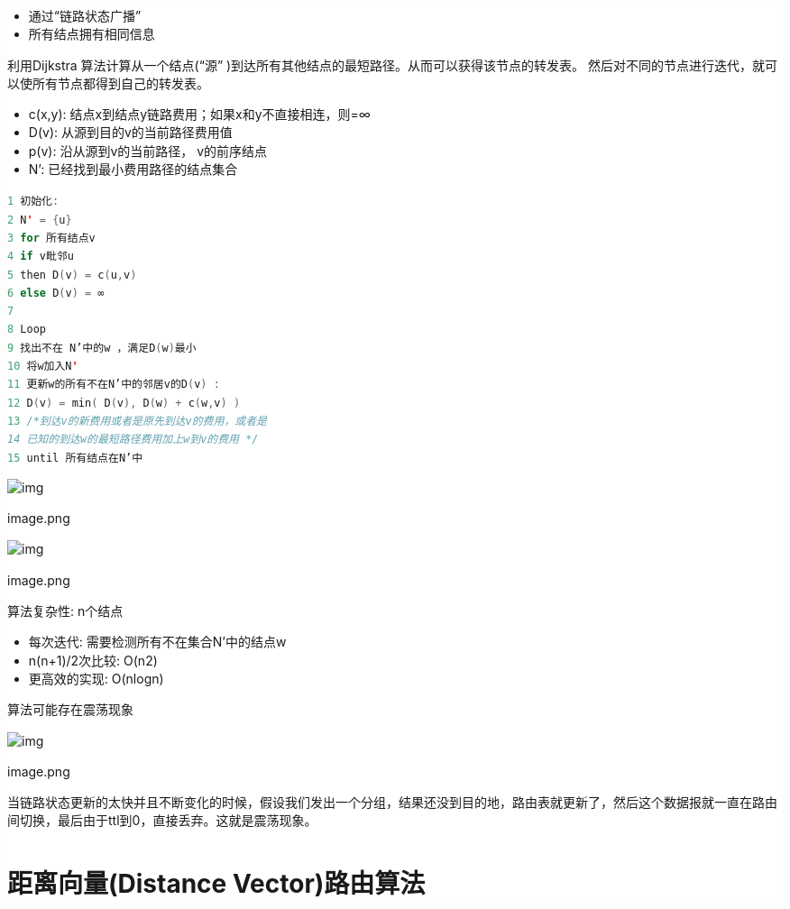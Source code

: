 - 通过“链路状态广播”
- 所有结点拥有相同信息

利用Dijkstra 算法计算从一个结点(“源” )到达所有其他结点的最短路径。从而可以获得该节点的转发表。
 然后对不同的节点进行迭代，就可以使所有节点都得到自己的转发表。

- c(x,y): 结点x到结点y链路费用；如果x和y不直接相连，则=∞
- D(v): 从源到目的v的当前路径费用值
- p(v): 沿从源到v的当前路径， v的前序结点
- N’: 已经找到最小费用路径的结点集合



```swift
1 初始化:
2 N' = {u}
3 for 所有结点v
4 if v毗邻u
5 then D(v) = c(u,v)
6 else D(v) = ∞
7
8 Loop
9 找出不在 N’中的w ，满足D(w)最小
10 将w加入N'
11 更新w的所有不在N’中的邻居v的D(v) :
12 D(v) = min( D(v), D(w) + c(w,v) )
13 /*到达v的新费用或者是原先到达v的费用，或者是
14 已知的到达w的最短路径费用加上w到v的费用 */
15 until 所有结点在N’中
```



![img](https://upload-images.jianshu.io/upload_images/1234352-15b14c1ea8f193ef.png)

image.png



![img](https://upload-images.jianshu.io/upload_images/1234352-6a903961381b1370.png)

image.png

算法复杂性: n个结点

- 每次迭代: 需要检测所有不在集合N’中的结点w
- n(n+1)/2次比较: O(n2)
- 更高效的实现: O(nlogn)

算法可能存在震荡现象



![img](https://upload-images.jianshu.io/upload_images/1234352-a8f000104e2daebf.png)

image.png

当链路状态更新的太快并且不断变化的时候，假设我们发出一个分组，结果还没到目的地，路由表就更新了，然后这个数据报就一直在路由间切换，最后由于ttl到0，直接丢弃。这就是震荡现象。

# 距离向量(Distance Vector)路由算法
